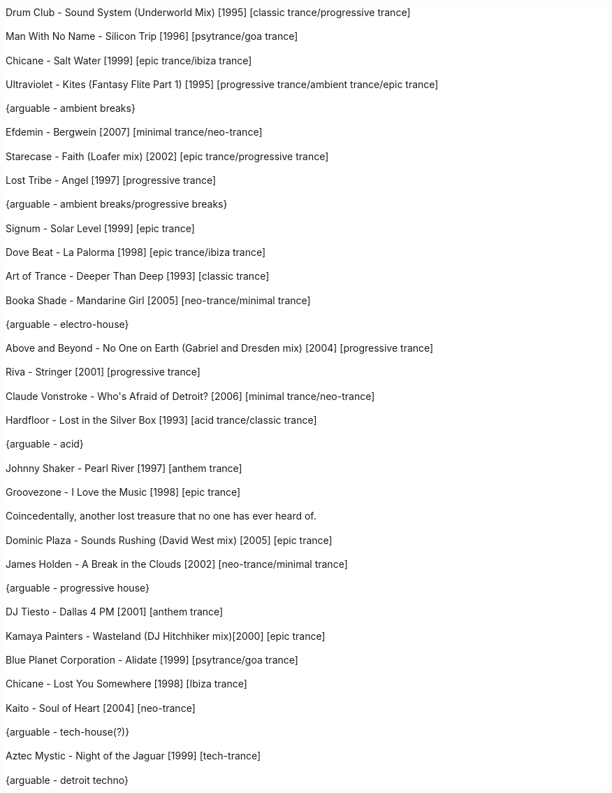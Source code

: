 Drum Club - Sound System (Underworld Mix) [1995] [classic trance/progressive trance]

Man With No Name - Silicon Trip [1996] [psytrance/goa trance]

Chicane - Salt Water [1999] [epic trance/ibiza trance]

Ultraviolet - Kites (Fantasy Flite Part 1) [1995] [progressive trance/ambient trance/epic trance]

{arguable - ambient breaks}

Efdemin - Bergwein [2007] [minimal trance/neo-trance]

Starecase - Faith (Loafer mix) [2002] [epic trance/progressive trance]

Lost Tribe - Angel [1997] [progressive trance]

{arguable - ambient breaks/progressive breaks}

Signum - Solar Level [1999] [epic trance]

Dove Beat - La Palorma [1998] [epic trance/ibiza trance]

Art of Trance - Deeper Than Deep [1993] [classic trance]

Booka Shade - Mandarine Girl [2005] [neo-trance/minimal trance]

{arguable - electro-house}

Above and Beyond - No One on Earth (Gabriel and Dresden mix) [2004] [progressive trance]

Riva - Stringer [2001] [progressive trance]

Claude Vonstroke - Who's Afraid of Detroit? [2006] [minimal trance/neo-trance]

Hardfloor - Lost in the Silver Box [1993] [acid trance/classic trance]

{arguable - acid}

Johnny Shaker - Pearl River [1997] [anthem trance]

Groovezone - I Love the Music [1998] [epic trance]

Coincedentally, another lost treasure that no one has ever heard of.

Dominic Plaza - Sounds Rushing (David West mix) [2005] [epic trance]

James Holden - A Break in the Clouds [2002] [neo-trance/minimal trance]

{arguable - progressive house}

DJ Tiesto - Dallas 4 PM [2001] [anthem trance]

Kamaya Painters - Wasteland (DJ Hitchhiker mix)[2000] [epic trance]

Blue Planet Corporation - Alidate [1999] [psytrance/goa trance]

Chicane - Lost You Somewhere [1998] [Ibiza trance]

Kaito - Soul of Heart [2004] [neo-trance]

{arguable - tech-house(?)}

Aztec Mystic - Night of the Jaguar [1999] [tech-trance]

{arguable - detroit techno}
